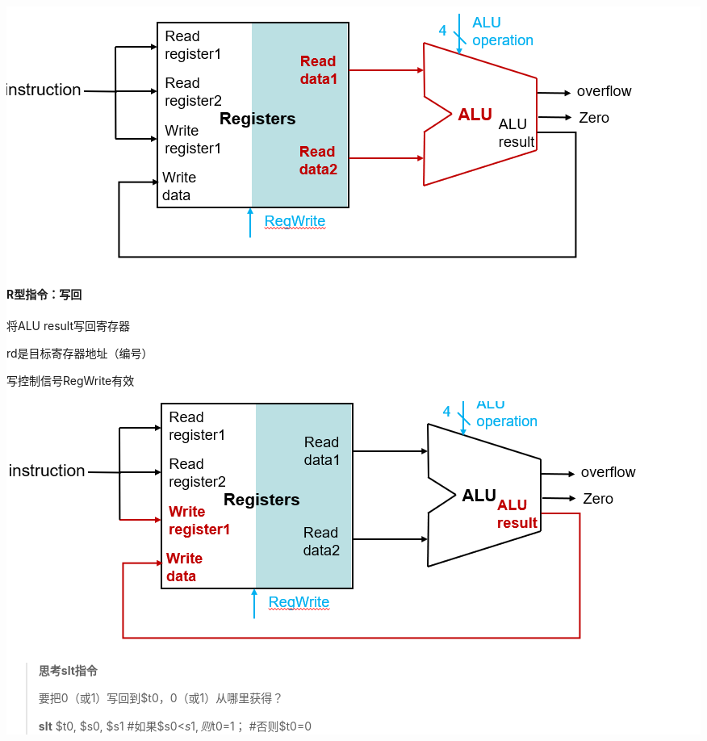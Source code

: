 ![alu](计算机组成原理-L05-datapath/image-20230405112227712.png)

#### **R型指令：写回**

将ALU result写回寄存器

rd是目标寄存器地址（编号）

写控制信号RegWrite有效

![写回](计算机组成原理-L05-datapath/image-20230405112426529.png)

> **思考slt指令**
>
> 要把0（或1）写回到$t0，0（或1）从哪里获得？
>
>   **slt** $t0, $s0, $s1 #如果$s0<$s1,则$t0=1；           \#否则$t0=0
>